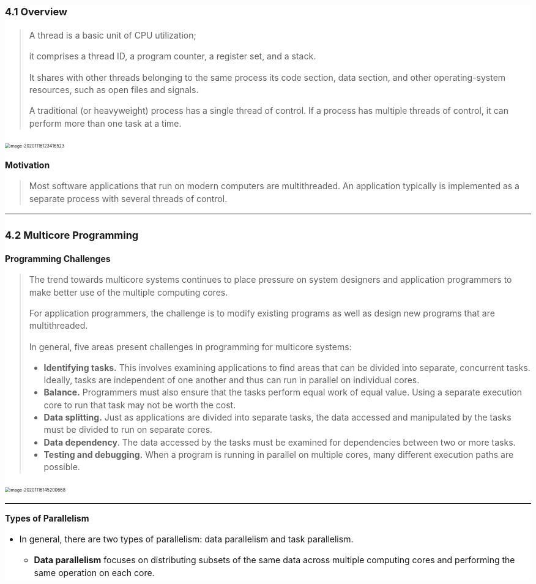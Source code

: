 ### 4.1 Overview

>A thread is a basic unit of CPU utilization; 
>
>it comprises a thread ID, a program counter, a register set, and a stack. 
>
>It shares with other threads belonging to the same process its code section, data section, and other operating-system resources, such as open files and signals. 
>
>A traditional (or heavyweight) process has a single thread of control. If a process has multiple threads of control, it can perform more than one task at a time. 

<img src="C:\Users\13793\Desktop\学习笔记\操作系统概念\image-20201116123416523.png" alt="image-20201116123416523" style="zoom:50%;" />

**Motivation**

>Most software applications that run on modern computers are multithreaded.
>An application typically is implemented as a separate process with several threads of control. 

***

### 4.2 Multicore Programming

**Programming Challenges**

> The trend towards multicore systems continues to place pressure on system designers and application programmers to make better use of the multiple computing cores. 
>
> For application programmers, the challenge is to modify existing programs as well as design new programs that are multithreaded.
>
> In general, five areas present challenges in programming for multicore systems:
>
> - **Identifying tasks.** This involves examining applications to find areas that can be divided into separate, concurrent tasks. Ideally, tasks are independent of one another and thus can run in parallel on individual cores.
> - **Balance.** Programmers must also ensure that the tasks perform equal work of equal value. Using a separate execution core to run that task may not be worth the cost.
> - **Data splitting.** Just as applications are divided into separate tasks, the data accessed and manipulated by the tasks must be divided to run on separate cores.
> - **Data dependency**. The data accessed by the tasks must be examined for dependencies between two or more tasks. 
> - **Testing and debugging.** When a program is running in parallel on multiple cores, many different execution paths are possible. 

<img src="C:\Users\13793\Desktop\学习笔记\操作系统概念\image-20201116145200668.png" alt="image-20201116145200668" style="zoom:50%;" />

***

**Types of Parallelism**

- In general, there are two types of parallelism: data parallelism and task parallelism. 

  - **Data parallelism** focuses on distributing subsets of the same data across multiple computing cores and performing the same operation on each core.
